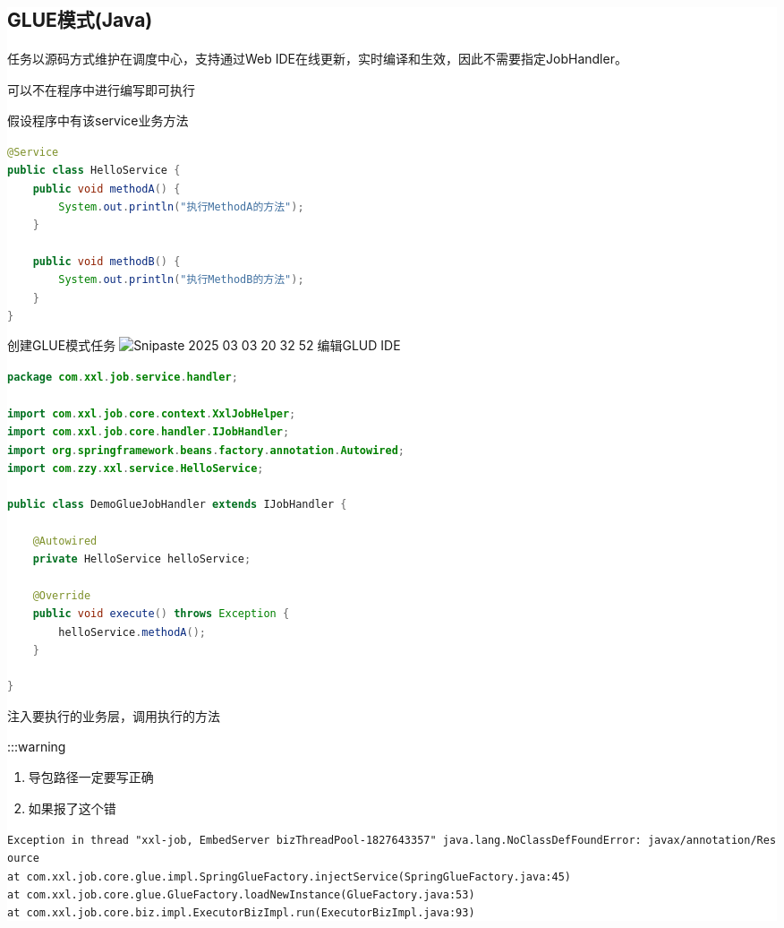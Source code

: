 
## GLUE模式(Java)
任务以源码方式维护在调度中心，支持通过Web IDE在线更新，实时编译和生效，因此不需要指定JobHandler。

可以不在程序中进行编写即可执行

假设程序中有该service业务方法
```java
@Service
public class HelloService {
    public void methodA() {
        System.out.println("执行MethodA的方法");
    }

    public void methodB() {
        System.out.println("执行MethodB的方法");
    }
}
```

创建GLUE模式任务
![Snipaste 2025 03 03 20 32 52](https://7up.pics/images/2025/03/03/Snipaste_2025-03-03_20-32-52.png)
编辑GLUD IDE
```java
package com.xxl.job.service.handler;

import com.xxl.job.core.context.XxlJobHelper;
import com.xxl.job.core.handler.IJobHandler;
import org.springframework.beans.factory.annotation.Autowired;
import com.zzy.xxl.service.HelloService;

public class DemoGlueJobHandler extends IJobHandler {

  	@Autowired
    private HelloService helloService;

	@Override
	public void execute() throws Exception {
        helloService.methodA();
	}

}


```
注入要执行的业务层，调用执行的方法

:::warning
1. 导包路径一定要写正确

2. 如果报了这个错
```
Exception in thread "xxl-job, EmbedServer bizThreadPool-1827643357" java.lang.NoClassDefFoundError: javax/annotation/Resource
at com.xxl.job.core.glue.impl.SpringGlueFactory.injectService(SpringGlueFactory.java:45)
at com.xxl.job.core.glue.GlueFactory.loadNewInstance(GlueFactory.java:53)
at com.xxl.job.core.biz.impl.ExecutorBizImpl.run(ExecutorBizImpl.java:93)
```
